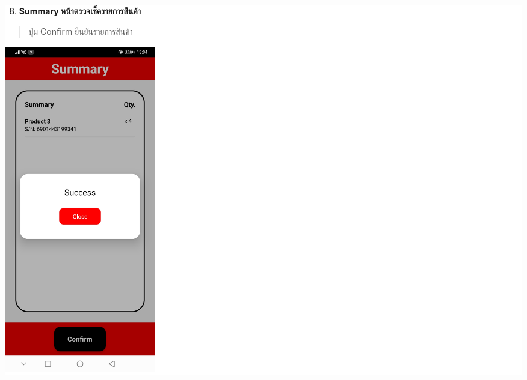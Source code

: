 8. **Summary หน้าตรวจเช็ครายการสินค้า**

> ปุ่ม Confirm ยืนยันรายการสินค้า

<img src="./READMEASSETS/sum.jpg" title="" alt="" width="250">

